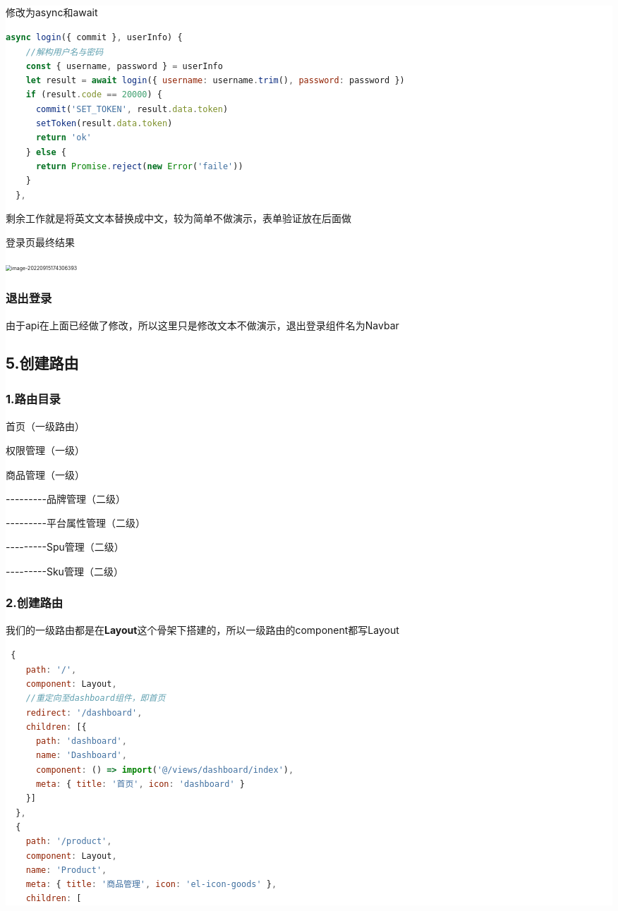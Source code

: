 修改为async和await

```js
async login({ commit }, userInfo) {
    //解构用户名与密码
    const { username, password } = userInfo
    let result = await login({ username: username.trim(), password: password })
    if (result.code == 20000) {
      commit('SET_TOKEN', result.data.token)
      setToken(result.data.token)
      return 'ok'
    } else {
      return Promise.reject(new Error('faile'))
    }
  },
```

剩余工作就是将英文文本替换成中文，较为简单不做演示，表单验证放在后面做

登录页最终结果

<img src="C:\Users\15363\AppData\Roaming\Typora\typora-user-images\image-20220915174306393.png" alt="image-20220915174306393" style="zoom:50%;" />

### 退出登录

由于api在上面已经做了修改，所以这里只是修改文本不做演示，退出登录组件名为Navbar

## 5.创建路由

### 1.路由目录

首页（一级路由）

权限管理（一级）

商品管理（一级）

---------品牌管理（二级）

---------平台属性管理（二级）

---------Spu管理（二级）

---------Sku管理（二级）

### 2.创建路由

我们的一级路由都是在**Layout**这个骨架下搭建的，所以一级路由的component都写Layout

```js
 {
    path: '/',
    component: Layout,
    //重定向至dashboard组件，即首页
    redirect: '/dashboard',
    children: [{
      path: 'dashboard',
      name: 'Dashboard',
      component: () => import('@/views/dashboard/index'),
      meta: { title: '首页', icon: 'dashboard' }
    }]
  },
  {
    path: '/product',
    component: Layout,
    name: 'Product',
    meta: { title: '商品管理', icon: 'el-icon-goods' },
    children: [
```